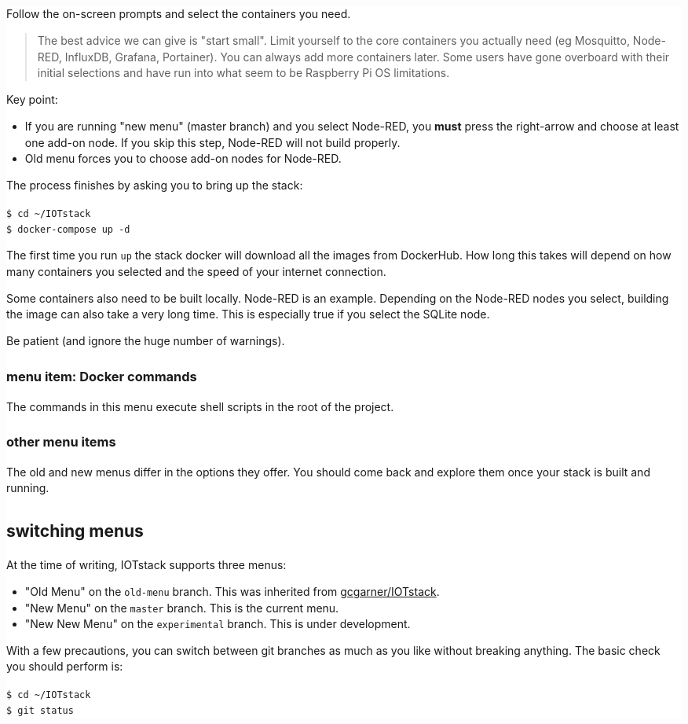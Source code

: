 Follow the on-screen prompts and select the containers you need.

> The best advice we can give is "start small". Limit yourself to the core containers you actually need (eg Mosquitto, Node-RED, InfluxDB, Grafana, Portainer). You can always add more containers later. Some users have gone overboard with their initial selections and have run into what seem to be Raspberry Pi OS limitations.

Key point:

* If you are running "new menu" (master branch) and you select Node-RED, you **must** press the right-arrow and choose at least one add-on node. If you skip this step, Node-RED will not build properly.
* Old menu forces you to choose add-on nodes for Node-RED.

The process finishes by asking you to bring up the stack:

``` console
$ cd ~/IOTstack
$ docker-compose up -d
```

The first time you run `up` the stack docker will download all the images from DockerHub. How long this takes will depend on how many containers you selected and the speed of your internet connection.

Some containers also need to be built locally. Node-RED is an example. Depending on the Node-RED nodes you select, building the image can also take a very long time. This is especially true if you select the SQLite node.

Be patient (and ignore the huge number of warnings).

### menu item: Docker commands

The commands in this menu execute shell scripts in the root of the project.

### other menu items

The old and new menus differ in the options they offer. You should come back and explore them once your stack is built and running.

## switching menus

At the time of writing, IOTstack supports three menus:

* "Old Menu" on the `old-menu` branch. This was inherited from [gcgarner/IOTstack](https://github.com/gcgarner/IOTstack).
* "New Menu" on the `master` branch. This is the current menu.
* "New New Menu" on the `experimental` branch. This is under development.

With a few precautions, you can switch between git branches as much as you like without breaking anything. The basic check you should perform is:

``` console
$ cd ~/IOTstack
$ git status
```
